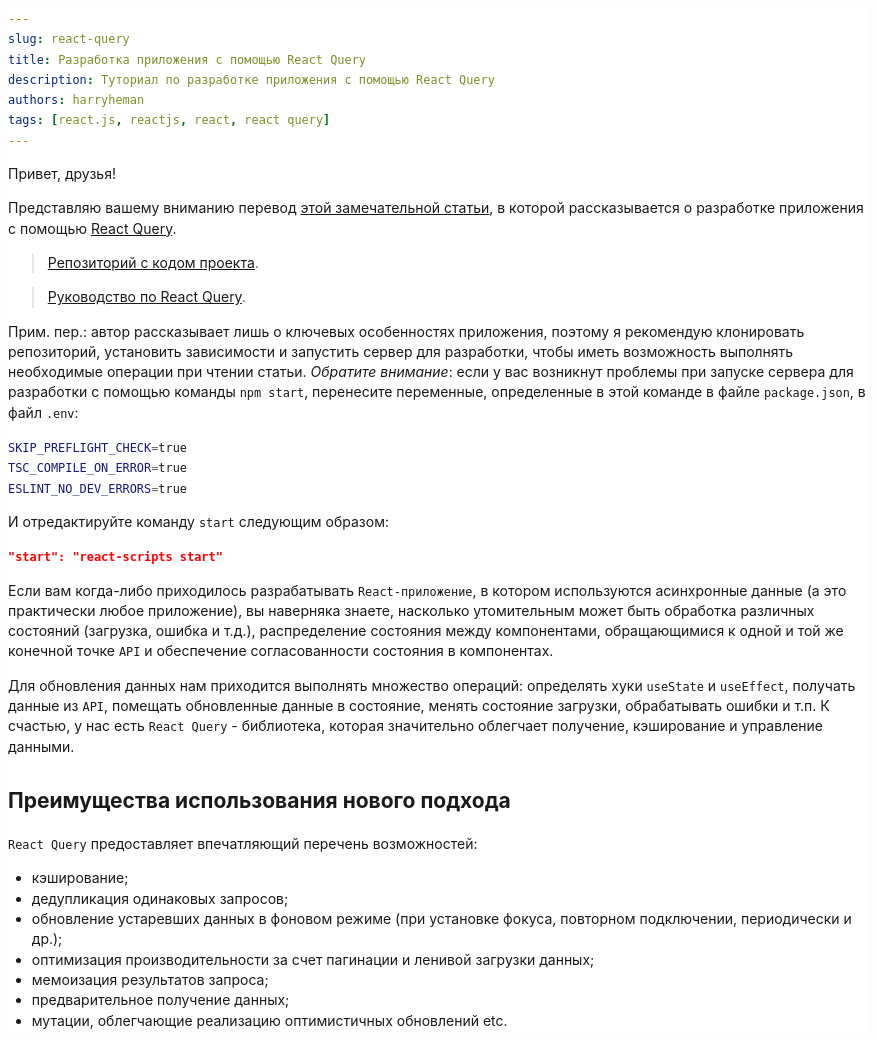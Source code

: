 ```yaml
---
slug: react-query
title: Разработка приложения с помощью React Query
description: Туториал по разработке приложения с помощью React Query
authors: harryheman
tags: [react.js, reactjs, react, react query]
---
```


Привет, друзья!

Представляю вашему вниманию перевод [этой замечательной статьи](https://www.smashingmagazine.com/2022/01/building-real-app-react-query/), в которой рассказывается о разработке приложения с помощью [React Query](https://tanstack.com/query/v4/?from=reactQueryV3&original=https://react-query-v3.tanstack.com/).

> [Репозиторий с кодом проекта](https://github.com/horprogs/react-query).

> [Руководство по React Query](https://my-js.org/docs/guide/react-query).

Прим. пер.: автор рассказывает лишь о ключевых особенностях приложения, поэтому я рекомендую клонировать репозиторий, установить зависимости и запустить сервер для разработки, чтобы иметь возможность выполнять необходимые операции при чтении статьи. _Обратите внимание_: если у вас возникнут проблемы при запуске сервера для разработки с помощью команды `npm start`, перенесите переменные, определенные в этой команде в файле `package.json`, в файл `.env`:

```bash
SKIP_PREFLIGHT_CHECK=true
TSC_COMPILE_ON_ERROR=true
ESLINT_NO_DEV_ERRORS=true
```

И отредактируйте команду `start` следующим образом:

```json
"start": "react-scripts start"
```



Если вам когда-либо приходилось разрабатывать `React-приложение`, в котором используются асинхронные данные (а это практически любое приложение), вы наверняка знаете, насколько утомительным может быть обработка различных состояний (загрузка, ошибка и т.д.), распределение состояния между компонентами, обращающимися к одной и той же конечной точке `API` и обеспечение согласованности состояния в компонентах.

Для обновления данных нам приходится выполнять множество операций: определять хуки `useState` и `useEffect`, получать данные из `API`, помещать обновленные данные в состояние, менять состояние загрузки, обрабатывать ошибки и т.п. К счастью, у нас есть `React Query` - библиотека, которая значительно облегчает получение, кэширование и управление данными.

## Преимущества использования нового подхода

`React Query` предоставляет впечатляющий перечень возможностей:

- кэширование;
- дедупликация одинаковых запросов;
- обновление устаревших данных в фоновом режиме (при установке фокуса, повторном подключении, периодически и др.);
- оптимизация производительности за счет пагинации и ленивой загрузки данных;
- мемоизация результатов запроса;
- предварительное получение данных;
- мутации, облегчающие реализацию оптимистичных обновлений etc.
